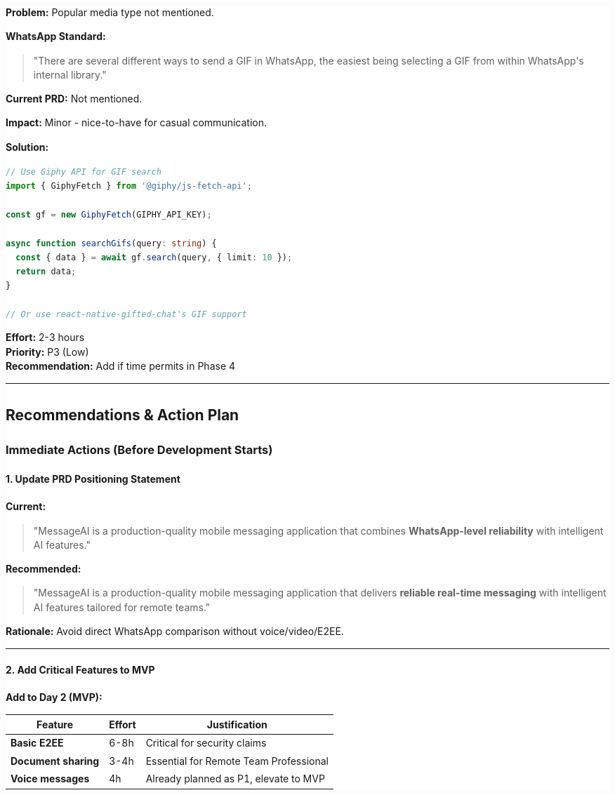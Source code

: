 **Problem:** Popular media type not mentioned.

**WhatsApp Standard:**
> "There are several different ways to send a GIF in WhatsApp, the easiest being selecting a GIF from within WhatsApp's internal library."

**Current PRD:** Not mentioned.

**Impact:** Minor - nice-to-have for casual communication.

**Solution:**

```typescript
// Use Giphy API for GIF search
import { GiphyFetch } from '@giphy/js-fetch-api';

const gf = new GiphyFetch(GIPHY_API_KEY);

async function searchGifs(query: string) {
  const { data } = await gf.search(query, { limit: 10 });
  return data;
}

// Or use react-native-gifted-chat's GIF support
```

**Effort:** 2-3 hours  
**Priority:** P3 (Low)  
**Recommendation:** Add if time permits in Phase 4

---

## Recommendations & Action Plan

### Immediate Actions (Before Development Starts)

#### 1. Update PRD Positioning Statement

**Current:**
> "MessageAI is a production-quality mobile messaging application that combines **WhatsApp-level reliability** with intelligent AI features."

**Recommended:**
> "MessageAI is a production-quality mobile messaging application that delivers **reliable real-time messaging** with intelligent AI features tailored for remote teams."

**Rationale:** Avoid direct WhatsApp comparison without voice/video/E2EE.

---

#### 2. Add Critical Features to MVP

**Add to Day 2 (MVP):**

| Feature | Effort | Justification |
|---|---|---|
| **Basic E2EE** | 6-8h | Critical for security claims |
| **Document sharing** | 3-4h | Essential for Remote Team Professional |
| **Voice messages** | 4h | Already planned as P1, elevate to MVP |
